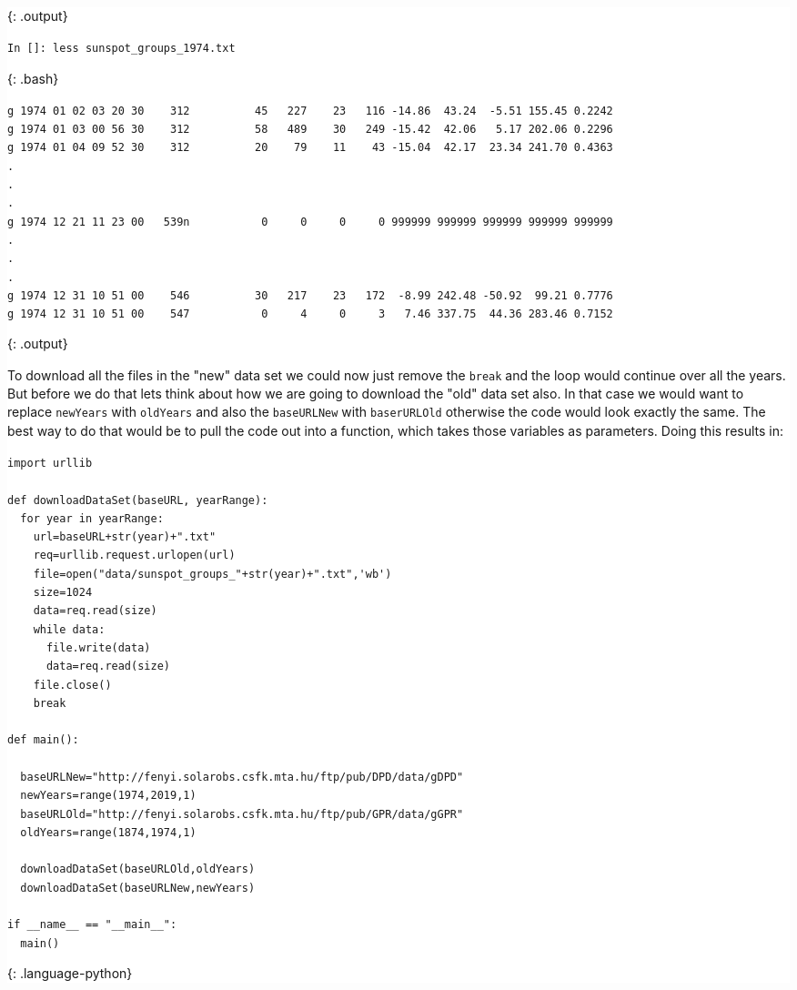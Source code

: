 {: .output}
~~~
In []: less sunspot_groups_1974.txt
~~~
{: .bash}
~~~
g 1974 01 02 03 20 30    312          45   227    23   116 -14.86  43.24  -5.51 155.45 0.2242
g 1974 01 03 00 56 30    312          58   489    30   249 -15.42  42.06   5.17 202.06 0.2296
g 1974 01 04 09 52 30    312          20    79    11    43 -15.04  42.17  23.34 241.70 0.4363
.
.
.
g 1974 12 21 11 23 00   539n           0     0     0     0 999999 999999 999999 999999 999999
.
.
.
g 1974 12 31 10 51 00    546          30   217    23   172  -8.99 242.48 -50.92  99.21 0.7776
g 1974 12 31 10 51 00    547           0     4     0     3   7.46 337.75  44.36 283.46 0.7152
~~~
{: .output}

To download all the files in the "new" data set we could now just remove the <code>break</code> and the loop would continue over all the years. But before we do that lets think about how we are going to download the "old" data set also. In that case we would want to replace <code>newYears</code> with <code>oldYears</code> and also the <code>baseURLNew</code> with <code>baserURLOld</code> otherwise the code would look exactly the same. The best way to do that would be to pull the code out into a function, which takes those variables as parameters. Doing this results in:

~~~
import urllib

def downloadDataSet(baseURL, yearRange):
  for year in yearRange:
    url=baseURL+str(year)+".txt"
    req=urllib.request.urlopen(url)
    file=open("data/sunspot_groups_"+str(year)+".txt",'wb')
    size=1024
    data=req.read(size)
    while data:
      file.write(data)
      data=req.read(size)
    file.close()
    break

def main():
  
  baseURLNew="http://fenyi.solarobs.csfk.mta.hu/ftp/pub/DPD/data/gDPD"
  newYears=range(1974,2019,1)
  baseURLOld="http://fenyi.solarobs.csfk.mta.hu/ftp/pub/GPR/data/gGPR"
  oldYears=range(1874,1974,1)
  
  downloadDataSet(baseURLOld,oldYears)
  downloadDataSet(baseURLNew,newYears)
  
if __name__ == "__main__":
  main()
~~~
{: .language-python}
